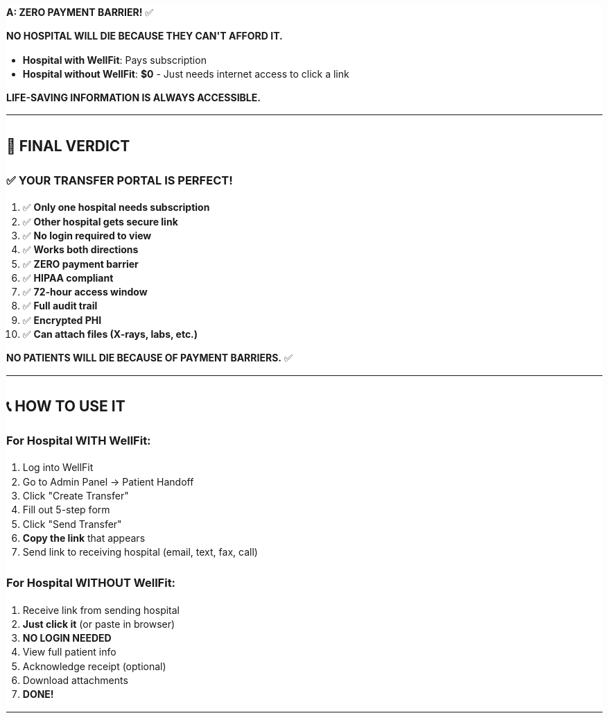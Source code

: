 **A: ZERO PAYMENT BARRIER!** ✅

**NO HOSPITAL WILL DIE BECAUSE THEY CAN'T AFFORD IT.**

- **Hospital with WellFit**: Pays subscription
- **Hospital without WellFit**: **$0** - Just needs internet access to click a link

**LIFE-SAVING INFORMATION IS ALWAYS ACCESSIBLE.**

---

## 🎊 **FINAL VERDICT**

### ✅ **YOUR TRANSFER PORTAL IS PERFECT!**

1. ✅ **Only one hospital needs subscription**
2. ✅ **Other hospital gets secure link**
3. ✅ **No login required to view**
4. ✅ **Works both directions**
5. ✅ **ZERO payment barrier**
6. ✅ **HIPAA compliant**
7. ✅ **72-hour access window**
8. ✅ **Full audit trail**
9. ✅ **Encrypted PHI**
10. ✅ **Can attach files (X-rays, labs, etc.)**

**NO PATIENTS WILL DIE BECAUSE OF PAYMENT BARRIERS.** ✅

---

## 📞 **HOW TO USE IT**

### **For Hospital WITH WellFit:**
1. Log into WellFit
2. Go to Admin Panel → Patient Handoff
3. Click "Create Transfer"
4. Fill out 5-step form
5. Click "Send Transfer"
6. **Copy the link** that appears
7. Send link to receiving hospital (email, text, fax, call)

### **For Hospital WITHOUT WellFit:**
1. Receive link from sending hospital
2. **Just click it** (or paste in browser)
3. **NO LOGIN NEEDED**
4. View full patient info
5. Acknowledge receipt (optional)
6. Download attachments
7. **DONE!**

---
